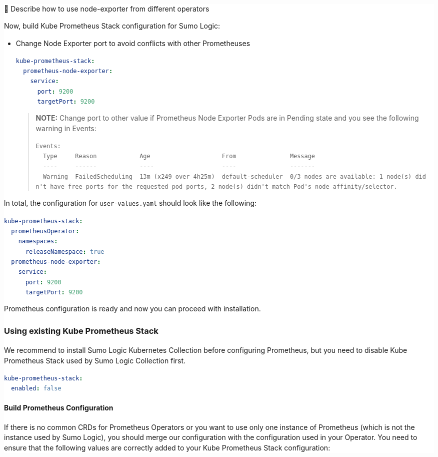 :construction: Describe how to use node-exporter from different operators

Now, build Kube Prometheus Stack configuration for Sumo Logic:

- Change Node Exporter port to avoid conflicts with other Prometheuses

  ```yaml
  kube-prometheus-stack:
    prometheus-node-exporter:
      service:
        port: 9200
        targetPort: 9200
  ```

  > **NOTE:** Change port to other value if Prometheus Node Exporter Pods are in Pending state and you see the following warning in Events:
  >
  > ```txt
  > Events:
  >   Type     Reason            Age                    From               Message
  >   ----     ------            ----                   ----               -------
  >   Warning  FailedScheduling  13m (x249 over 4h25m)  default-scheduler  0/3 nodes are available: 1 node(s) didn't have free ports for the requested pod ports, 2 node(s) didn't match Pod's node affinity/selector.
  > ```

ln total, the configuration for `user-values.yaml` should look like the following:

```yaml
kube-prometheus-stack:
  prometheusOperator:
    namespaces:
      releaseNamespace: true
  prometheus-node-exporter:
    service:
      port: 9200
      targetPort: 9200
```

Prometheus configuration is ready and now you can proceed with installation.

### Using existing Kube Prometheus Stack

We recommend to install Sumo Logic Kubernetes Collection before configuring Prometheus, but you need to disable Kube Prometheus Stack used
by Sumo Logic Collection first.

```yaml
kube-prometheus-stack:
  enabled: false
```

#### Build Prometheus Configuration

If there is no common CRDs for Prometheus Operators or you want to use only one instance of Prometheus (which is not the instance used by
Sumo Logic), you should merge our configuration with the configuration used in your Operator. You need to ensure that the following values
are correctly added to your Kube Prometheus Stack configuration:
